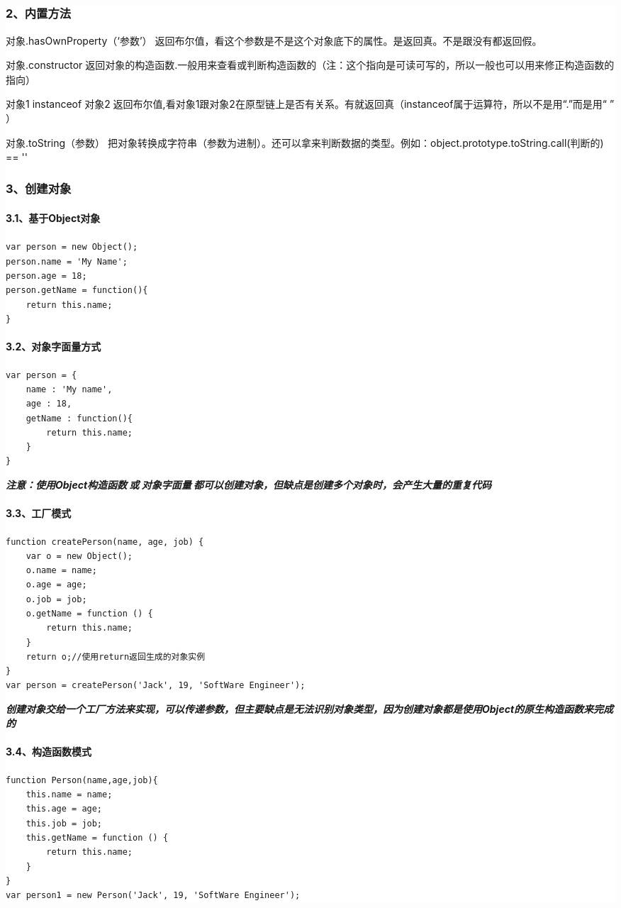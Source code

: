 ### 2、内置方法

对象.hasOwnProperty（‘参数’）	返回布尔值，看这个参数是不是这个对象底下的属性。是返回真。不是跟没有都返回假。

对象.constructor	  返回对象的构造函数.一般用来查看或判断构造函数的（注：这个指向是可读可写的，所以一般也可以用来修正构造函数的指向）

对象1 instanceof 对象2	 返回布尔值,看对象1跟对象2在原型链上是否有关系。有就返回真（instanceof属于运算符，所以不是用“.”而是用“ ” ）

对象.toString（参数）	把对象转换成字符串（参数为进制）。还可以拿来判断数据的类型。例如：object.prototype.toString.call(判断的) == ''

### 3、创建对象

#### 3.1、基于Object对象

	var person = new Object();
	person.name = 'My Name';
	person.age = 18;
	person.getName = function(){
	    return this.name;
	}

#### 3.2、对象字面量方式

	var person = {
	    name : 'My name',
	    age : 18,
	    getName : function(){
	        return this.name;
	    }
	}


***注意：使用Object构造函数 或 对象字面量 都可以创建对象，但缺点是创建多个对象时，会产生大量的重复代码***

#### 3.3、工厂模式

	function createPerson(name, age, job) {
	    var o = new Object();
	    o.name = name;
	    o.age = age;
	    o.job = job;
	    o.getName = function () {
	        return this.name;
	    }
	    return o;//使用return返回生成的对象实例
	}
	var person = createPerson('Jack', 19, 'SoftWare Engineer');

***创建对象交给一个工厂方法来实现，可以传递参数，但主要缺点是无法识别对象类型，因为创建对象都是使用Object的原生构造函数来完成的***

#### 3.4、构造函数模式

	function Person(name,age,job){
	    this.name = name;
	    this.age = age;
	    this.job = job;
	    this.getName = function () {
	        return this.name;
	    }
	}
	var person1 = new Person('Jack', 19, 'SoftWare Engineer');
	